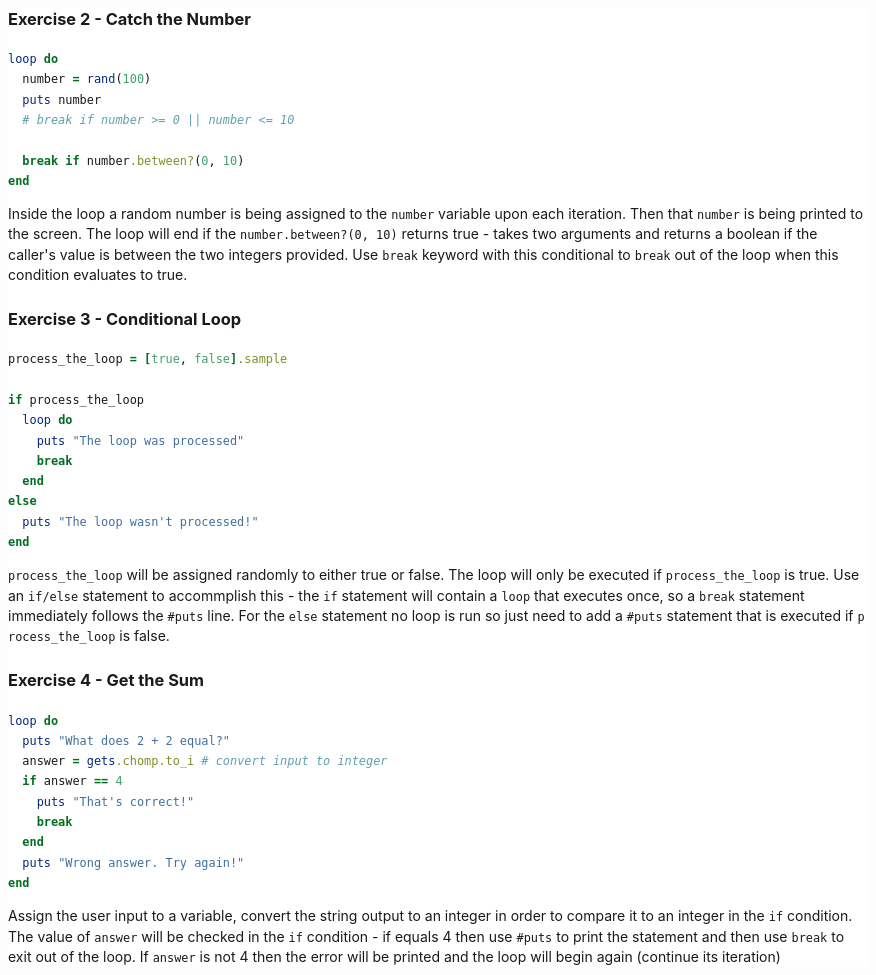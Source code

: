 ### Exercise 2 - Catch the Number

```ruby
loop do
  number = rand(100)
  puts number
  # break if number >= 0 || number <= 10
  
  break if number.between?(0, 10)
end
```

Inside the loop a random number is being assigned to the `number` variable upon each iteration. Then that `number` is being printed to the screen. The loop will end if the `number.between?(0, 10)` returns true - takes two arguments and returns a boolean if the caller's value is between the two integers provided. Use `break` keyword with this conditional to `break` out of the loop when this condition evaluates to true. 

### Exercise 3 - Conditional Loop

```ruby
process_the_loop = [true, false].sample

if process_the_loop 
  loop do
    puts "The loop was processed"
    break
  end
else
  puts "The loop wasn't processed!"
end
```

`process_the_loop` will be assigned randomly to either true or false. The loop will only be executed if `process_the_loop` is true. Use an `if/else` statement to accommplish this - the `if` statement will contain a `loop` that executes once, so a `break` statement immediately follows the `#puts` line. For the `else` statement no loop is run so just need to add a `#puts` statement that is executed if `process_the_loop` is false. 

### Exercise 4 - Get the Sum

```ruby
loop do
  puts "What does 2 + 2 equal?"
  answer = gets.chomp.to_i # convert input to integer
  if answer == 4
    puts "That's correct!"
    break
  end
  puts "Wrong answer. Try again!"
end
```

Assign the user input to a variable, convert the string output to an integer in order to compare it to an integer in the `if` condition. The value of `answer` will be checked in the `if` condition - if equals 4 then use `#puts` to print the statement and then use `break` to exit out of the loop. If `answer` is not 4 then the error will be printed and the loop will begin again (continue its iteration)
